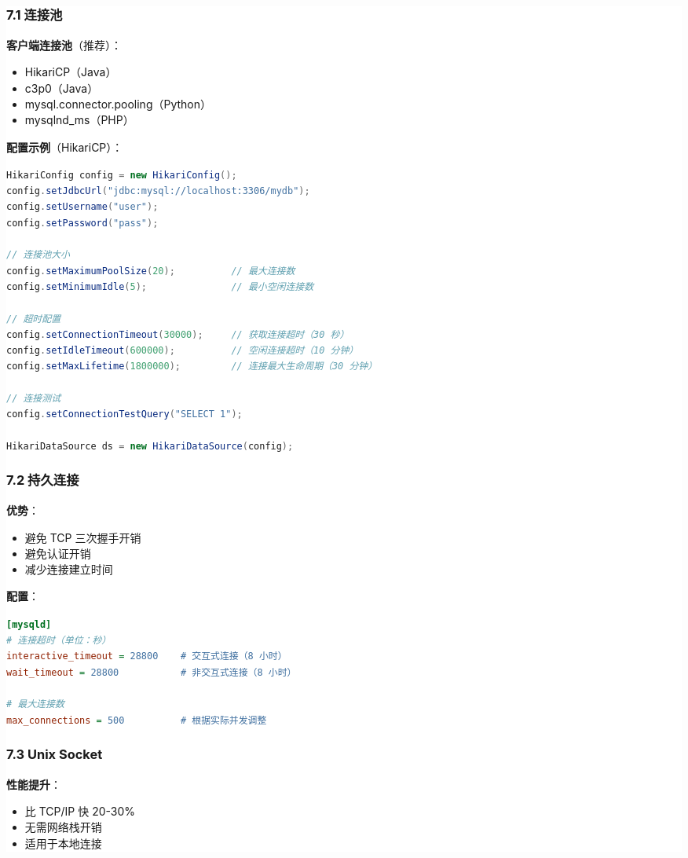 ### 7.1 连接池

**客户端连接池**（推荐）：
- HikariCP（Java）
- c3p0（Java）
- mysql.connector.pooling（Python）
- mysqlnd_ms（PHP）

**配置示例**（HikariCP）：
```java
HikariConfig config = new HikariConfig();
config.setJdbcUrl("jdbc:mysql://localhost:3306/mydb");
config.setUsername("user");
config.setPassword("pass");

// 连接池大小
config.setMaximumPoolSize(20);          // 最大连接数
config.setMinimumIdle(5);               // 最小空闲连接数

// 超时配置
config.setConnectionTimeout(30000);     // 获取连接超时（30 秒）
config.setIdleTimeout(600000);          // 空闲连接超时（10 分钟）
config.setMaxLifetime(1800000);         // 连接最大生命周期（30 分钟）

// 连接测试
config.setConnectionTestQuery("SELECT 1");

HikariDataSource ds = new HikariDataSource(config);
```

### 7.2 持久连接

**优势**：
- 避免 TCP 三次握手开销
- 避免认证开销
- 减少连接建立时间

**配置**：
```ini
[mysqld]
# 连接超时（单位：秒）
interactive_timeout = 28800    # 交互式连接（8 小时）
wait_timeout = 28800           # 非交互式连接（8 小时）

# 最大连接数
max_connections = 500          # 根据实际并发调整
```

### 7.3 Unix Socket

**性能提升**：
- 比 TCP/IP 快 20-30%
- 无需网络栈开销
- 适用于本地连接
